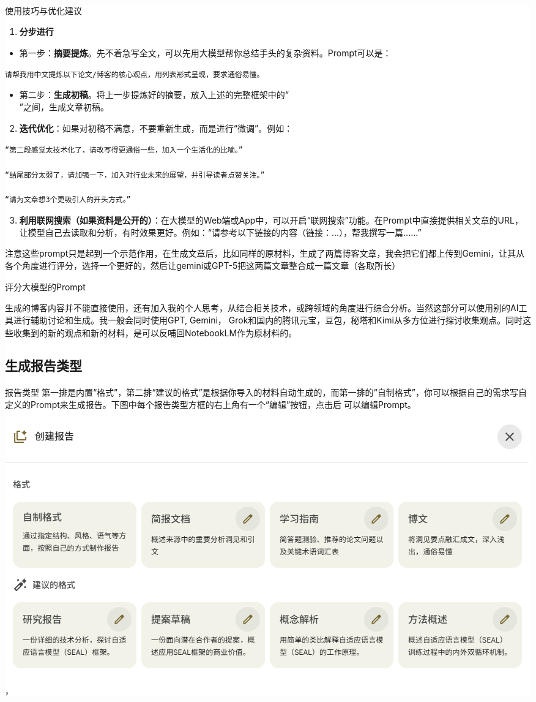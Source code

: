 使用技巧与优化建议
1. **​分步进行**
- ​第一步：**摘要提炼**。​​ 先不着急写全文，可以先用大模型帮你总结手头的复杂资料。Prompt可以是：

```text
请帮我用中文提炼以下论文/博客的核心观点，用列表形式呈现，要求通俗易懂。
```

- ​第二步：**生成初稿**。​​ 将上一步提炼好的摘要，放入上述的完整框架中的“<summary></summary>”之间，生成文章初稿。

2. **​迭代优化**：​​ 如果对初稿不满意，不要重新生成，而是进行“微调”。例如：  

```text
“第二段感觉太技术化了，请改写得更通俗一些，加入一个生活化的比喻。”

“结尾部分太弱了，请加强一下，加入对行业未来的展望，并引导读者点赞关注。”

“请为文章想3个更吸引人的开头方式。”
```

3. **​利用联网搜索（如果资料是公开的）**：​​ 在大模型的Web端或App中，可以开启“联网搜索”功能。在Prompt中直接提供相关文章的URL，让模型自己去读取和分析，有时效果更好。例如：“请参考以下链接的内容（链接：...），帮我撰写一篇......”




注意这些prompt只是起到一个示范作用，在生成文章后，比如同样的原材料，生成了两篇博客文章，我会把它们都上传到Gemini，让其从各个角度进行评分，选择一个更好的，然后让gemini或GPT-5把这两篇文章整合成一篇文章（各取所长）

评分大模型的Prompt
```

```

生成的博客内容并不能直接使用，还有加入我的个人思考，从结合相关技术，或跨领域的角度进行综合分析。当然这部分可以使用别的AI工具进行辅助讨论和生成。我一般会同时使用GPT, Gemini， Grok和国内的腾讯元宝，豆包，秘塔和Kimi从多方位进行探讨收集观点。同时这些收集到的新的观点和新的材料，是可以反哺回NotebookLM作为原材料的。

## 生成报告类型

报告类型
第一排是内置“格式”，第二排“建议的格式”是根据你导入的材料自动生成的，而第一排的“自制格式”，你可以根据自己的需求写自定义的Prompt来生成报告。下图中每个报告类型方框的右上角有一个“编辑”按钮，点击后 可以编辑Prompt。

![report_type](./images/notebooklm_reports_types.png)，
